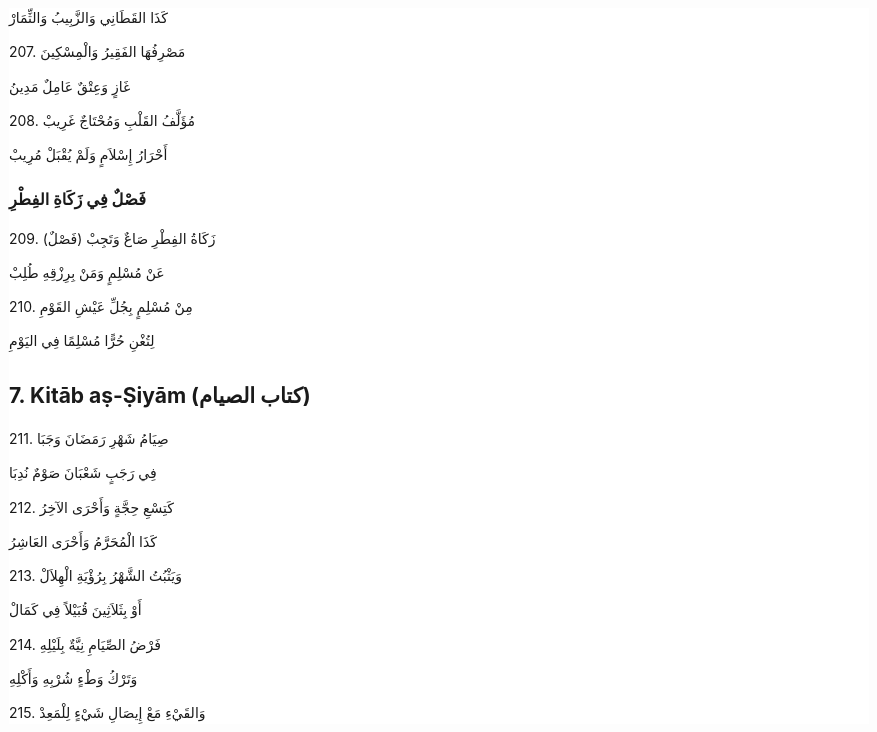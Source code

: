 </p>
<p style="text-align: left" class="bor">
        كَذَا القَطَانِي وَالزَّبِيبُ وَالثِّمَارْ
</p>
<p>
        207. مَصْرِفُهَا الفَقِيرُ وَالْمِسْكِينَ        
</p>
<p style="text-align: left" class="bor">
        غَازٍ وَعِتْقٌ عَامِلٌ مَدِينُ
</p>
<p>
        208. مُؤَلَّفُ القَلْبِ وَمُحْتَاجٌ غَرِيبْ        
</p>
<p style="text-align: left" class="bor">
        أَحْرَارُ إِسْلاَمٍ وَلَمْ يُقْبَلْ مُرِيبْ
</p>

###         فَصْلٌ فِي زَكَاةِ الفِطْرِ
<p>
        209. (فَصْلٌ) زَكَاةُ الفِطْرِ صَاعٌ وَتَجِبْ        
</p>
<p style="text-align: left" class="bor">
        عَنْ مُسْلِمٍ وَمَنْ بِرِزْقِهِ  طُلِبْ
</p>
<p>
        210. مِنْ مُسْلِمٍ بِجُلِّ عَيْشِ القَوْمِ        
</p>
<p style="text-align: left" class="bor">
        لِتُغْنِ حُرًّا مُسْلِمًا فِي اليَوْمِ
</p>
<div dir="ltr">

## 7. Kitāb aṣ-Ṣiyām (كتاب الصيام)
</div>

<p>
        211. صِيَامُ شَهْرِ رَمَضَانَ وَجَبَا        
</p>
<p style="text-align: left" class="bor">
        فِي رَجَبٍ شَعْبَانَ صَوْمٌ نُدِبَا
</p>
<p>
        212. كَتِسْعِ حِجَّةٍ وَأَحْرَى الآخِرُ        
</p>
<p style="text-align: left" class="bor">
        كَذَا الْمُحَرَّمُ وَأَحْرَى العَاشِرُ
</p>
<p>
        213. وَيَثْبُتُ الشَّهْرُ بِرُؤْيَةِ الْهِلاَلْ        
</p>
<p style="text-align: left" class="bor">
        أَوْ بِثَلاَثِينَ قُبَيْلاً فِي كَمَالْ
</p>
<p>
        214. فَرْضُ الصِّيَامِ نِيَّةٌ بِلَيْلِهِ        
</p>
<p style="text-align: left" class="bor">
        وَتَرْكُ وَطْءٍ شُرْبِهِ وَأَكْلِهِ
</p>
<p>
        215. وَالقَيْءِ مَعْ إِيصَالِ شَيْءٍ لِلْمَعِدْ        
</p>
<p style="text-align: left" class="bor">